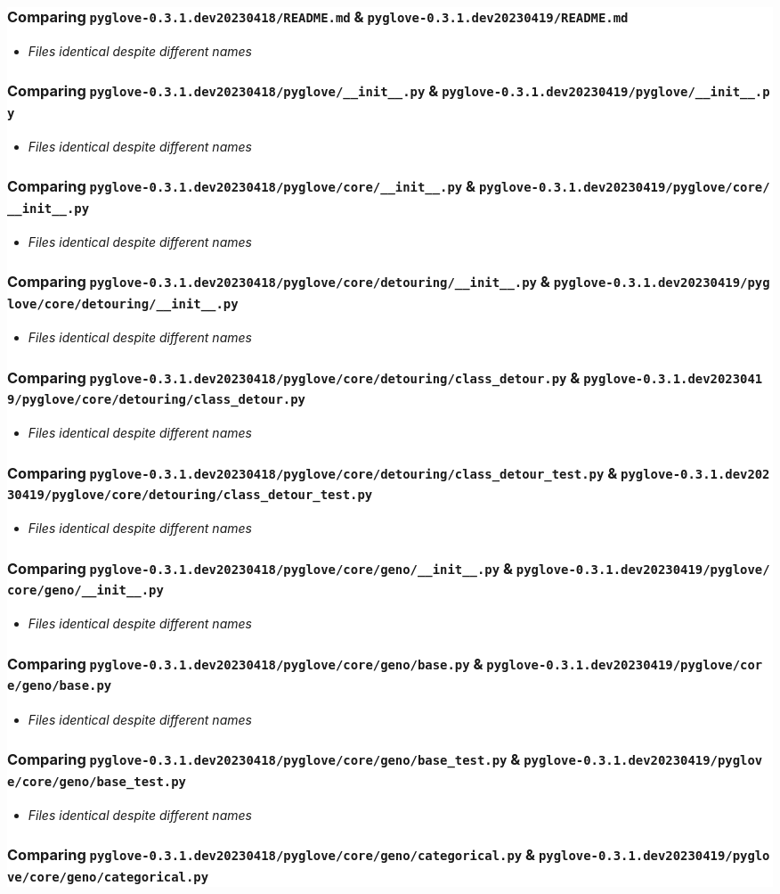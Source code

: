 ### Comparing `pyglove-0.3.1.dev20230418/README.md` & `pyglove-0.3.1.dev20230419/README.md`

 * *Files identical despite different names*

### Comparing `pyglove-0.3.1.dev20230418/pyglove/__init__.py` & `pyglove-0.3.1.dev20230419/pyglove/__init__.py`

 * *Files identical despite different names*

### Comparing `pyglove-0.3.1.dev20230418/pyglove/core/__init__.py` & `pyglove-0.3.1.dev20230419/pyglove/core/__init__.py`

 * *Files identical despite different names*

### Comparing `pyglove-0.3.1.dev20230418/pyglove/core/detouring/__init__.py` & `pyglove-0.3.1.dev20230419/pyglove/core/detouring/__init__.py`

 * *Files identical despite different names*

### Comparing `pyglove-0.3.1.dev20230418/pyglove/core/detouring/class_detour.py` & `pyglove-0.3.1.dev20230419/pyglove/core/detouring/class_detour.py`

 * *Files identical despite different names*

### Comparing `pyglove-0.3.1.dev20230418/pyglove/core/detouring/class_detour_test.py` & `pyglove-0.3.1.dev20230419/pyglove/core/detouring/class_detour_test.py`

 * *Files identical despite different names*

### Comparing `pyglove-0.3.1.dev20230418/pyglove/core/geno/__init__.py` & `pyglove-0.3.1.dev20230419/pyglove/core/geno/__init__.py`

 * *Files identical despite different names*

### Comparing `pyglove-0.3.1.dev20230418/pyglove/core/geno/base.py` & `pyglove-0.3.1.dev20230419/pyglove/core/geno/base.py`

 * *Files identical despite different names*

### Comparing `pyglove-0.3.1.dev20230418/pyglove/core/geno/base_test.py` & `pyglove-0.3.1.dev20230419/pyglove/core/geno/base_test.py`

 * *Files identical despite different names*

### Comparing `pyglove-0.3.1.dev20230418/pyglove/core/geno/categorical.py` & `pyglove-0.3.1.dev20230419/pyglove/core/geno/categorical.py`

